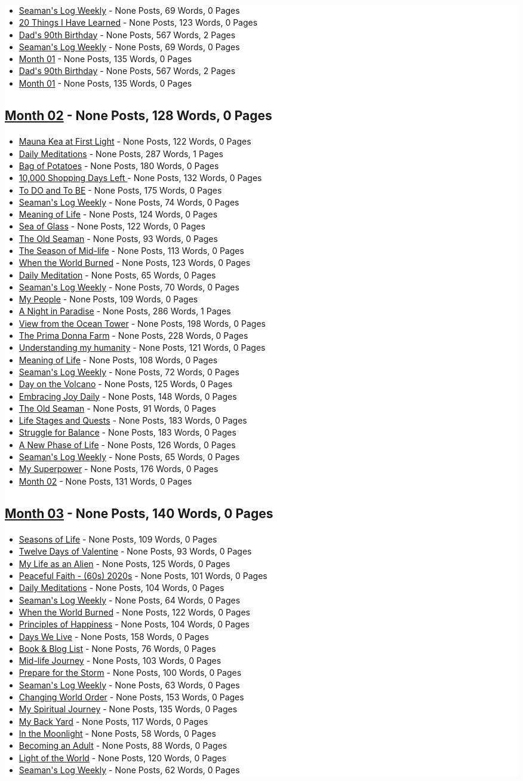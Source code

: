 * [Seaman's Log Weekly](/sampler/01-30.md) - None Posts, 69 Words, 0 Pages
* [20 Things I Have Learned](/sampler/01-29.md) - None Posts, 123 Words, 0 Pages
* [Dad's 90th Birthday](/sampler/01-31.md) - None Posts, 567 Words, 2 Pages
* [Seaman's Log Weekly](/sampler/01-30.md) - None Posts, 69 Words, 0 Pages
* [Month 01](/sampler/01-Index.md) - None Posts, 135 Words, 0 Pages
* [Dad's 90th Birthday](/sampler/01-31.md) - None Posts, 567 Words, 2 Pages
* [Month 01](/sampler/01-Index.md) - None Posts, 135 Words, 0 Pages

## [Month 02](/sampler/02-Index.md) - None Posts, 128 Words, 0 Pages
* [Mauna Kea at First Light](/sampler/02-01.md) - None Posts, 122 Words, 0 Pages
* [Daily Meditations](/sampler/02-02.md) - None Posts, 287 Words, 1 Pages
* [Bag of Potatoes](/sampler/02-03.md) - None Posts, 180 Words, 0 Pages
* [10,000 Shopping Days Left ](/sampler/02-04.md) - None Posts, 132 Words, 0 Pages
* [To DO and To BE](/sampler/02-05.md) - None Posts, 175 Words, 0 Pages
* [Seaman's Log Weekly](/sampler/02-06.md) - None Posts, 74 Words, 0 Pages
* [Meaning of Life](/sampler/02-07.md) - None Posts, 124 Words, 0 Pages
* [Sea of Glass](/sampler/02-08.md) - None Posts, 122 Words, 0 Pages
* [The Old Seaman](/sampler/02-09.md) - None Posts, 93 Words, 0 Pages
* [The Season of Mid-life](/sampler/02-10.md) - None Posts, 113 Words, 0 Pages
* [When the World Burned](/sampler/02-11.md) - None Posts, 123 Words, 0 Pages
* [Daily Meditation](/sampler/02-12.md) - None Posts, 65 Words, 0 Pages
* [Seaman's Log Weekly](/sampler/02-13.md) - None Posts, 70 Words, 0 Pages
* [My People](/sampler/02-14.md) - None Posts, 109 Words, 0 Pages
* [A Night in Paradise](/sampler/02-15.md) - None Posts, 286 Words, 1 Pages
* [View from the Ocean Tower](/sampler/02-16.md) - None Posts, 198 Words, 0 Pages
* [The Prima Donna Farm](/sampler/02-17.md) - None Posts, 228 Words, 0 Pages
* [Understanding my humanity](/sampler/02-18.md) - None Posts, 121 Words, 0 Pages
* [Meaning of Life](/sampler/02-19.md) - None Posts, 108 Words, 0 Pages
* [Seaman's Log Weekly](/sampler/02-20.md) - None Posts, 72 Words, 0 Pages
* [Day on the Volcano](/sampler/02-21.md) - None Posts, 125 Words, 0 Pages
* [Embracing Joy Daily](/sampler/02-22.md) - None Posts, 148 Words, 0 Pages
* [The Old Seaman](/sampler/02-23.md) - None Posts, 91 Words, 0 Pages
* [Life Stages and Quests](/sampler/02-24.md) - None Posts, 183 Words, 0 Pages
* [Struggle for Balance](/sampler/02-25.md) - None Posts, 183 Words, 0 Pages
* [A New Phase of Life](/sampler/02-26.md) - None Posts, 126 Words, 0 Pages
* [Seaman's Log Weekly](/sampler/02-27.md) - None Posts, 65 Words, 0 Pages
* [My Superpower](/sampler/02-28.md) - None Posts, 176 Words, 0 Pages
* [Month 02](/sampler/02-Index.md) - None Posts, 131 Words, 0 Pages

## [Month 03](/sampler/03-Index.md) - None Posts, 140 Words, 0 Pages
* [Seasons of Life](/sampler/03-01.md) - None Posts, 109 Words, 0 Pages
* [Twelve Days of Valentine](/sampler/03-02.md) - None Posts, 93 Words, 0 Pages
* [My Life as an Alien](/sampler/03-03.md) - None Posts, 125 Words, 0 Pages
* [Peaceful Faith - (60s) 2020s](/sampler/03-04.md) - None Posts, 101 Words, 0 Pages
* [Daily Meditations](/sampler/03-05.md) - None Posts, 104 Words, 0 Pages
* [Seaman's Log Weekly](/sampler/03-06.md) - None Posts, 64 Words, 0 Pages
* [When the World Burned](/sampler/03-07.md) - None Posts, 122 Words, 0 Pages
* [Principles of Happiness](/sampler/03-08.md) - None Posts, 104 Words, 0 Pages
* [Days We Live](/sampler/03-09.md) - None Posts, 158 Words, 0 Pages
* [Book & Blog List](/sampler/03-10.md) - None Posts, 76 Words, 0 Pages
* [Mid-life Journey](/sampler/03-11.md) - None Posts, 103 Words, 0 Pages
* [Prepare for the Storm](/sampler/03-12.md) - None Posts, 100 Words, 0 Pages
* [Seaman's Log Weekly](/sampler/03-13.md) - None Posts, 63 Words, 0 Pages
* [Changing World Order](/sampler/03-14.md) - None Posts, 153 Words, 0 Pages
* [My Spiritual Journey](/sampler/03-15.md) - None Posts, 135 Words, 0 Pages
* [My Back Yard](/sampler/03-16.md) - None Posts, 117 Words, 0 Pages
* [In the Moonlight](/sampler/03-17.md) - None Posts, 58 Words, 0 Pages
* [Becoming an Adult](/sampler/03-18.md) - None Posts, 88 Words, 0 Pages
* [Light of the World](/sampler/03-19.md) - None Posts, 120 Words, 0 Pages
* [Seaman's Log Weekly](/sampler/03-20.md) - None Posts, 62 Words, 0 Pages